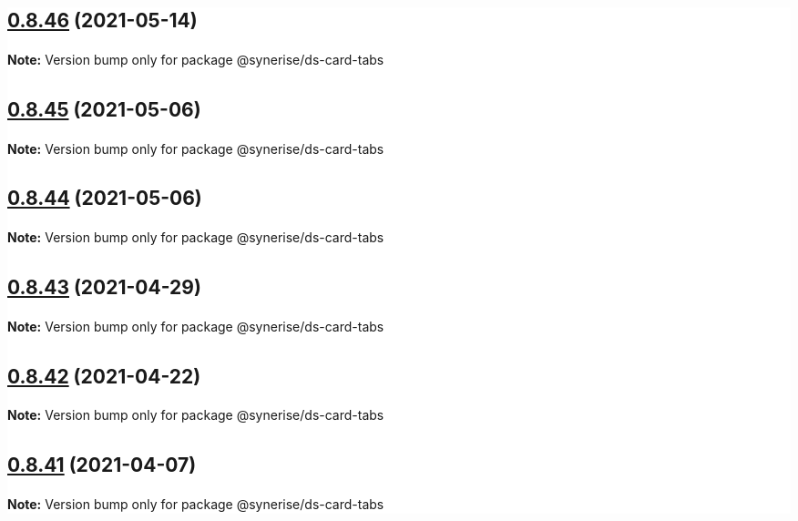 
## [0.8.46](https://github.com/Synerise/synerise-design/compare/@synerise/ds-card-tabs@0.8.45...@synerise/ds-card-tabs@0.8.46) (2021-05-14)

**Note:** Version bump only for package @synerise/ds-card-tabs





## [0.8.45](https://github.com/Synerise/synerise-design/compare/@synerise/ds-card-tabs@0.8.44...@synerise/ds-card-tabs@0.8.45) (2021-05-06)

**Note:** Version bump only for package @synerise/ds-card-tabs





## [0.8.44](https://github.com/Synerise/synerise-design/compare/@synerise/ds-card-tabs@0.8.43...@synerise/ds-card-tabs@0.8.44) (2021-05-06)

**Note:** Version bump only for package @synerise/ds-card-tabs





## [0.8.43](https://github.com/Synerise/synerise-design/compare/@synerise/ds-card-tabs@0.8.42...@synerise/ds-card-tabs@0.8.43) (2021-04-29)

**Note:** Version bump only for package @synerise/ds-card-tabs





## [0.8.42](https://github.com/Synerise/synerise-design/compare/@synerise/ds-card-tabs@0.8.41...@synerise/ds-card-tabs@0.8.42) (2021-04-22)

**Note:** Version bump only for package @synerise/ds-card-tabs





## [0.8.41](https://github.com/Synerise/synerise-design/compare/@synerise/ds-card-tabs@0.8.40...@synerise/ds-card-tabs@0.8.41) (2021-04-07)

**Note:** Version bump only for package @synerise/ds-card-tabs




